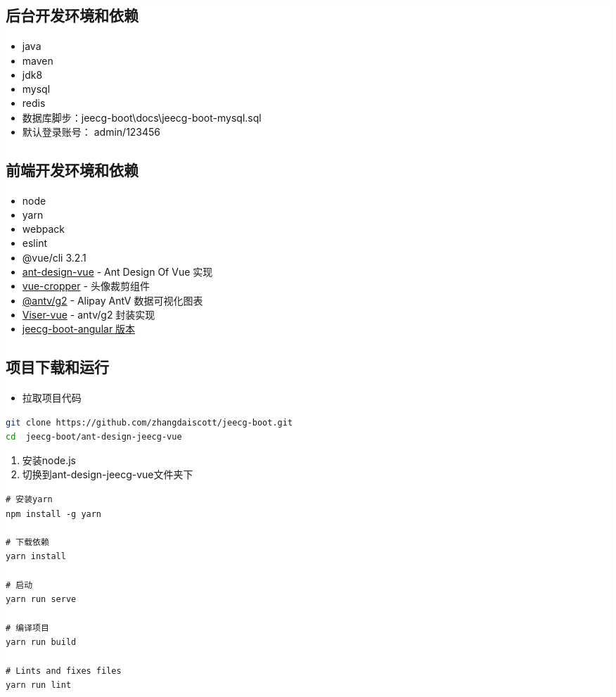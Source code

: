 

后台开发环境和依赖
----
- java
- maven
- jdk8
- mysql
- redis
- 数据库脚步：jeecg-boot\docs\jeecg-boot-mysql.sql
- 默认登录账号： admin/123456


前端开发环境和依赖
----
- node
- yarn
- webpack
- eslint
- @vue/cli 3.2.1
- [ant-design-vue](http://u.720life.cn/g/54145d0471d91890860f7f8463c03046e9854afb95fc2c4f46c385f1ad1c1b1e644e2a29c8d4c09fb06ebdf1dd63e142)  - Ant Design Of Vue 实现
- [vue-cropper](http://u.720life.cn/g/54145d0471d91890860f7f8463c03046cb02cb667b2e3a1151b644ec4f3fc255851d63e3a4b2ec8054369d4e896c1637)  - 头像裁剪组件
- [@antv/g2](http://u.720life.cn/g/cace86085bfdb3f3ceccf2ebf27c1561e01019ca4035c4442125d7bd8108a203e8b8870fb3486ea6911e55ed60147014)  - Alipay AntV 数据可视化图表
- [Viser-vue](http://u.720life.cn/g/3b8a5feda496d337294216be41f8c62c1435c481a262cd3f59dbc42f71c6f6d4bd4238bda473274ed2789269e33a9f4c5ab02b4345b08262efbe738cddcba3bd)   - antv/g2 封装实现
- [jeecg-boot-angular 版本](http://u.720life.cn/g/2e71d0f0a5c601172267ba20d3a43c6eccf537d17c4b3ffa61c067ec1523f915b4541540777fe58efedf2174d632b791) 

项目下载和运行
----

- 拉取项目代码
```bash
git clone https://github.com/zhangdaiscott/jeecg-boot.git
cd  jeecg-boot/ant-design-jeecg-vue
```

1. 安装node.js
2. 切换到ant-design-jeecg-vue文件夹下
```
# 安装yarn
npm install -g yarn

# 下载依赖
yarn install

# 启动
yarn run serve

# 编译项目
yarn run build

# Lints and fixes files
yarn run lint
```
